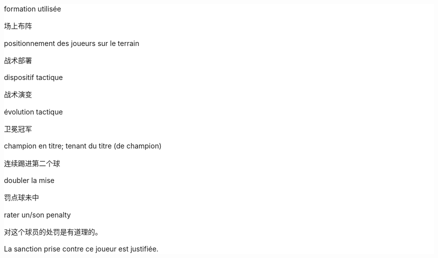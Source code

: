 formation utilisée

场上布阵

positionnement des joueurs sur le terrain

战术部署

dispositif tactique

战术演变

évolution tactique

卫冕冠军

champion en titre; tenant du titre (de champion)

连续踢进第二个球

doubler la mise

罚点球未中

rater un/son penalty

对这个球员的处罚是有道理的。

La sanction prise contre ce joueur est justifiée.
